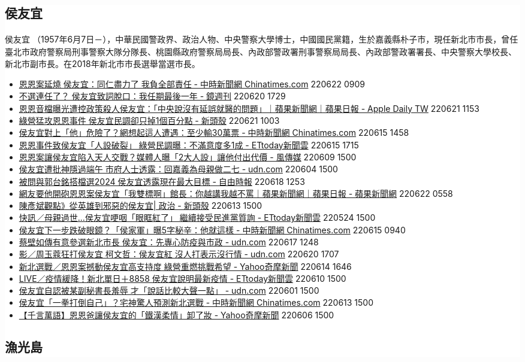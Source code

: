 ## 侯友宜

侯友宜 （1957年6月7日－），中華民國警政界、政治人物、中央警察大學博士，中國國民黨籍，生於嘉義縣朴子市，現任新北市市長，曾任臺北市政府警察局刑事警察大隊分隊長、桃園縣政府警察局局長、內政部警政署刑事警察局局長、內政部警政署署長、中央警察大學校長、新北市副市長。在2018年新北市市長選舉當選市長。
- [恩恩案延燒 侯友宜：同仁盡力了 我負全部責任 - 中時新聞網 Chinatimes.com](https://www.chinatimes.com/realtimenews/20220622001305-260405 "恩恩案延燒 侯友宜：同仁盡力了 我負全部責任 - 中時新聞網 Chinatimes.com") 220622 0909
- [不選連任了？ 侯友宜致詞脫口：我任期最後一年 - 鏡週刊](https://www.mirrormedia.mg/story/20220620edi030/ "不選連任了？ 侯友宜致詞脫口：我任期最後一年 - 鏡週刊") 220620 1729
- [恩恩音檔曝光遭控政策殺人侯友宜：「中央說沒有延誤就醫的問題」｜蘋果新聞網｜蘋果日報 - Apple Daily TW](https://www.appledaily.com.tw/local/20220621/998D9915C0BC406E157BAB6053 "恩恩音檔曝光遭控政策殺人侯友宜：「中央說沒有延誤就醫的問題」｜蘋果新聞網｜蘋果日報 - Apple Daily TW") 220621 1153
- [綠營猛攻恩恩事件 侯友宜民調卻只掉1個百分點 - 新頭殼](https://newtalk.tw/news/view/2022-06-21/773299 "綠營猛攻恩恩事件 侯友宜民調卻只掉1個百分點 - 新頭殼") 220621 1003
- [侯友宜對上「他」危險了？網想起這人遭遇：至少輸30萬票 - 中時新聞網 Chinatimes.com](https://www.chinatimes.com/realtimenews/20220615003476-260407 "侯友宜對上「他」危險了？網想起這人遭遇：至少輸30萬票 - 中時新聞網 Chinatimes.com") 220615 1458
- [恩恩事件致侯友宜「人設破裂」 綠營民調曝：不滿意度多1成 - ETtoday新聞雲](https://www.ettoday.net/news/20220615/2273601.htm "恩恩事件致侯友宜「人設破裂」 綠營民調曝：不滿意度多1成 - ETtoday新聞雲") 220615 1715
- [恩恩案讓侯友宜陷入天人交戰？媒體人曝「2大人設」讓他付出代價 - 風傳媒](https://www.storm.mg/article/4370690 "恩恩案讓侯友宜陷入天人交戰？媒體人曝「2大人設」讓他付出代價 - 風傳媒") 220609 1500
- [侯友宜遭批神隱過端午 市府人士透露：回嘉義為母親做二七 - udn.com](https://udn.com/news/story/6656/6363917 "侯友宜遭批神隱過端午 市府人士透露：回嘉義為母親做二七 - udn.com") 220604 1500
- [被問與郭台銘搭檔選2024 侯友宜透露現在最大目標 - 自由時報](https://news.ltn.com.tw/news/politics/breakingnews/3964444 "被問與郭台銘搭檔選2024 侯友宜透露現在最大目標 - 自由時報") 220618 1253
- [網友要他開砲恩恩案侯友宜「我雙標啊」館長：你越講我越不罵｜蘋果新聞網｜蘋果日報 - 蘋果新聞網](https://tw.appledaily.com/politics/20220621/DEBD4D04944B10D3D3717B184D "網友要他開砲恩恩案侯友宜「我雙標啊」館長：你越講我越不罵｜蘋果新聞網｜蘋果日報 - 蘋果新聞網") 220622 0558
- [陳彥斌觀點》從英雄到邪惡的侯友宜| 政治 - 新頭殼](https://newtalk.tw/news/view/2022-06-13/769465 "陳彥斌觀點》從英雄到邪惡的侯友宜| 政治 - 新頭殼") 220613 1500
- [快訊／母親過世...侯友宜哽咽「眼眶紅了」 繼續接受民進黨質詢 - ETtoday新聞雲](https://www.ettoday.net/news/20220524/2257918.htm "快訊／母親過世...侯友宜哽咽「眼眶紅了」 繼續接受民進黨質詢 - ETtoday新聞雲") 220524 1500
- [侯友宜下一步跌破眼鏡？「侯家軍」曝5字秘辛：他就這樣 - 中時新聞網 Chinatimes.com](https://www.chinatimes.com/realtimenews/20220615001370-260407 "侯友宜下一步跌破眼鏡？「侯家軍」曝5字秘辛：他就這樣 - 中時新聞網 Chinatimes.com") 220615 0940
- [蔡壁如傳有意參選新北市長 侯友宜：先專心防疫與市政 - udn.com](https://udn.com/news/story/122682/6395497 "蔡壁如傳有意參選新北市長 侯友宜：先專心防疫與市政 - udn.com") 220617 1248
- [影／周玉蔻狂打侯友宜 柯文哲：侯友宜紅 沒人打表示沒行情 - udn.com](https://udn.com/news/story/122855/6402165 "影／周玉蔻狂打侯友宜 柯文哲：侯友宜紅 沒人打表示沒行情 - udn.com") 220620 1707
- [新北選戰／恩恩案撼動侯友宜高支持度 綠營重燃挑戰希望 - Yahoo奇摩新聞](https://tw.news.yahoo.com/%E6%96%B0%E5%8C%97%E9%81%B8%E6%88%B0-%E6%81%A9%E6%81%A9%E6%A1%88%E6%92%BC%E5%8B%95%E4%BE%AF%E5%8F%8B%E5%AE%9C%E9%AB%98%E6%94%AF%E6%8C%81%E5%BA%A6-%E7%B6%A0%E7%87%9F%E9%87%8D%E7%87%83%E6%8C%91%E6%88%B0%E5%B8%8C%E6%9C%9B-092646126.html "新北選戰／恩恩案撼動侯友宜高支持度 綠營重燃挑戰希望 - Yahoo奇摩新聞") 220614 1646
- [LIVE／疫情緩降！新北單日＋8858 侯友宜說明最新疫情 - ETtoday新聞雲](https://www.ettoday.net/news/20220610/2270065.htm "LIVE／疫情緩降！新北單日＋8858 侯友宜說明最新疫情 - ETtoday新聞雲") 220610 1500
- [侯友宜自認被某副秘書長羞辱 才「說話比較大聲一點」 - udn.com](https://udn.com/news/story/6656/6356663 "侯友宜自認被某副秘書長羞辱 才「說話比較大聲一點」 - udn.com") 220601 1500
- [侯友宜「一拳打倒自己」？宅神驚人預測新北選戰 - 中時新聞網 Chinatimes.com](https://www.chinatimes.com/realtimenews/20220613004281-260407 "侯友宜「一拳打倒自己」？宅神驚人預測新北選戰 - 中時新聞網 Chinatimes.com") 220613 1500
- [【千言萬語】恩恩爸讓侯友宜的「鐵漢柔情」卸了妝 - Yahoo奇摩新聞](https://tw.news.yahoo.com/%E3%80%90%E5%8D%83%E8%A8%80%E8%90%AC%E8%AA%9E%E3%80%91%E6%81%A9%E6%81%A9%E7%88%B8%E8%AE%93%E4%BE%AF%E5%8F%8B%E5%AE%9C%E7%9A%84%E3%80%8C%E9%90%B5%E6%BC%A2%E6%9F%94%E6%83%85%E3%80%8D%E5%8D%B8%E4%BA%86%E5%A6%9D-230017682.html "【千言萬語】恩恩爸讓侯友宜的「鐵漢柔情」卸了妝 - Yahoo奇摩新聞") 220606 1500

## 漁光島
